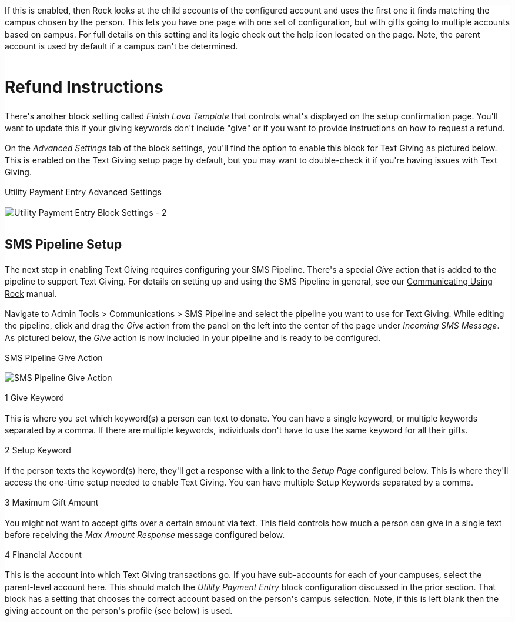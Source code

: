 If this is enabled, then Rock looks at the child accounts of the configured account and uses the first one it finds matching the campus chosen by the person. This lets you have one page with one set of configuration, but with gifts going to multiple accounts based on campus. For full details on this setting and its logic check out the help icon located on the page. Note, the parent account is used by default if a campus can't be determined.

Refund Instructions
===================

There's another block setting called _Finish Lava Template_ that controls what's displayed on the setup confirmation page. You'll want to update this if your giving keywords don't include "give" or if you want to provide instructions on how to request a refund.

On the _Advanced Settings_ tab of the block settings, you'll find the option to enable this block for Text Giving as pictured below. This is enabled on the Text Giving setup page by default, but you may want to double-check it if you're having issues with Text Giving.

Utility Payment Entry Advanced Settings

![Utility Payment Entry Block Settings - 2](https://rockrms.blob.core.windows.net/documentation/Books/15/1.15.0/images/utility-payment-entry-block-settings-ttg-2-v14.png)

SMS Pipeline Setup
------------------

The next step in enabling Text Giving requires configuring your SMS Pipeline. There's a special _Give_ action that is added to the pipeline to support Text Giving. For details on setting up and using the SMS Pipeline in general, see our [Communicating Using Rock](https://community.rockrms.com/documentation/bookcontent/8#smspipeline) manual.

Navigate to Admin Tools > Communications > SMS Pipeline and select the pipeline you want to use for Text Giving. While editing the pipeline, click and drag the _Give_ action from the panel on the left into the center of the page under _Incoming SMS Message_. As pictured below, the _Give_ action is now included in your pipeline and is ready to be configured.

SMS Pipeline Give Action

![SMS Pipeline Give Action](https://rockrms.blob.core.windows.net/documentation/Books/15/1.15.0/images/sms-pipeline-give-action-v14.png)

1 Give Keyword

This is where you set which keyword(s) a person can text to donate. You can have a single keyword, or multiple keywords separated by a comma. If there are multiple keywords, individuals don't have to use the same keyword for all their gifts.

2 Setup Keyword

If the person texts the keyword(s) here, they'll get a response with a link to the _Setup Page_ configured below. This is where they'll access the one-time setup needed to enable Text Giving. You can have multiple Setup Keywords separated by a comma.

3 Maximum Gift Amount

You might not want to accept gifts over a certain amount via text. This field controls how much a person can give in a single text before receiving the _Max Amount Response_ message configured below.

4 Financial Account

This is the account into which Text Giving transactions go. If you have sub-accounts for each of your campuses, select the parent-level account here. This should match the _Utility Payment Entry_ block configuration discussed in the prior section. That block has a setting that chooses the correct account based on the person's campus selection. Note, if this is left blank then the giving account on the person's profile (see below) is used.
